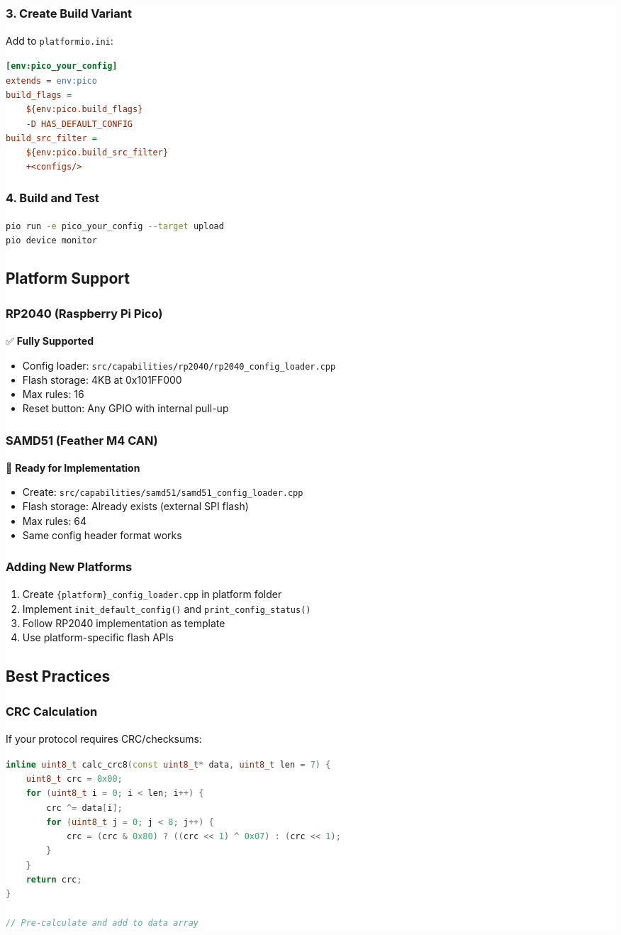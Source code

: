 ### 3. Create Build Variant

Add to `platformio.ini`:

```ini
[env:pico_your_config]
extends = env:pico
build_flags =
    ${env:pico.build_flags}
    -D HAS_DEFAULT_CONFIG
build_src_filter =
    ${env:pico.build_src_filter}
    +<configs/>
```

### 4. Build and Test

```bash
pio run -e pico_your_config --target upload
pio device monitor
```

## Platform Support

### RP2040 (Raspberry Pi Pico)
✅ **Fully Supported**
- Config loader: `src/capabilities/rp2040/rp2040_config_loader.cpp`
- Flash storage: 4KB at 0x101FF000
- Max rules: 16
- Reset button: Any GPIO with internal pull-up

### SAMD51 (Feather M4 CAN)
🚧 **Ready for Implementation**
- Create: `src/capabilities/samd51/samd51_config_loader.cpp`
- Flash storage: Already exists (external SPI flash)
- Max rules: 64
- Same config header format works

### Adding New Platforms
1. Create `{platform}_config_loader.cpp` in platform folder
2. Implement `init_default_config()` and `print_config_status()`
3. Follow RP2040 implementation as template
4. Use platform-specific flash APIs

## Best Practices

### CRC Calculation
If your protocol requires CRC/checksums:

```cpp
inline uint8_t calc_crc8(const uint8_t* data, uint8_t len = 7) {
    uint8_t crc = 0x00;
    for (uint8_t i = 0; i < len; i++) {
        crc ^= data[i];
        for (uint8_t j = 0; j < 8; j++) {
            crc = (crc & 0x80) ? ((crc << 1) ^ 0x07) : (crc << 1);
        }
    }
    return crc;
}

// Pre-calculate and add to data array
```
